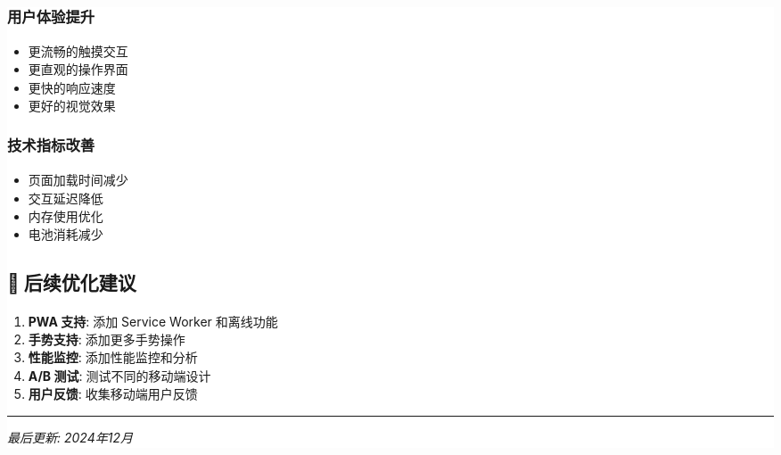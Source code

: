 ### 用户体验提升
- 更流畅的触摸交互
- 更直观的操作界面
- 更快的响应速度
- 更好的视觉效果

### 技术指标改善
- 页面加载时间减少
- 交互延迟降低
- 内存使用优化
- 电池消耗减少

## 🚀 后续优化建议

1. **PWA 支持**: 添加 Service Worker 和离线功能
2. **手势支持**: 添加更多手势操作
3. **性能监控**: 添加性能监控和分析
4. **A/B 测试**: 测试不同的移动端设计
5. **用户反馈**: 收集移动端用户反馈

---

*最后更新: 2024年12月* 